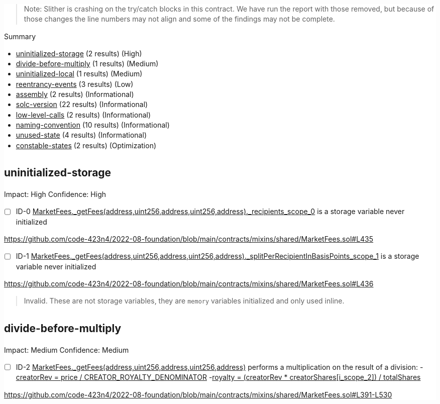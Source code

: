 > Note: Slither is crashing on the try/catch blocks in this contract. We have run the report with those removed, but because of those changes the line numbers may not align and some of the findings may not be complete.

Summary

- [uninitialized-storage](#uninitialized-storage) (2 results) (High)
- [divide-before-multiply](#divide-before-multiply) (1 results) (Medium)
- [uninitialized-local](#uninitialized-local) (1 results) (Medium)
- [reentrancy-events](#reentrancy-events) (3 results) (Low)
- [assembly](#assembly) (2 results) (Informational)
- [solc-version](#solc-version) (22 results) (Informational)
- [low-level-calls](#low-level-calls) (2 results) (Informational)
- [naming-convention](#naming-convention) (10 results) (Informational)
- [unused-state](#unused-state) (4 results) (Informational)
- [constable-states](#constable-states) (2 results) (Optimization)

## uninitialized-storage

Impact: High
Confidence: High

- [ ] ID-0
      [MarketFees.\_getFees(address,uint256,address,uint256,address).\_recipients_scope_0](https://github.com/code-423n4/2022-08-foundation/blob/main/contracts/mixins/shared/MarketFees.sol#L435) is a storage variable never initialized

https://github.com/code-423n4/2022-08-foundation/blob/main/contracts/mixins/shared/MarketFees.sol#L435

- [ ] ID-1
      [MarketFees.\_getFees(address,uint256,address,uint256,address).\_splitPerRecipientInBasisPoints_scope_1](https://github.com/code-423n4/2022-08-foundation/blob/main/contracts/mixins/shared/MarketFees.sol#L436) is a storage variable never initialized

https://github.com/code-423n4/2022-08-foundation/blob/main/contracts/mixins/shared/MarketFees.sol#L436

> Invalid. These are not storage variables, they are `memory` variables initialized and only used inline.

## divide-before-multiply

Impact: Medium
Confidence: Medium

- [ ] ID-2
      [MarketFees.\_getFees(address,uint256,address,uint256,address)](https://github.com/code-423n4/2022-08-foundation/blob/main/contracts/mixins/shared/MarketFees.sol#L391-L530) performs a multiplication on the result of a division: -[creatorRev = price / CREATOR_ROYALTY_DENOMINATOR](https://github.com/code-423n4/2022-08-foundation/blob/main/contracts/mixins/shared/MarketFees.sol#L471) -[royalty = (creatorRev \* creatorShares[i_scope_2]) / totalShares](https://github.com/code-423n4/2022-08-foundation/blob/main/contracts/mixins/shared/MarketFees.sol#L504)

https://github.com/code-423n4/2022-08-foundation/blob/main/contracts/mixins/shared/MarketFees.sol#L391-L530
